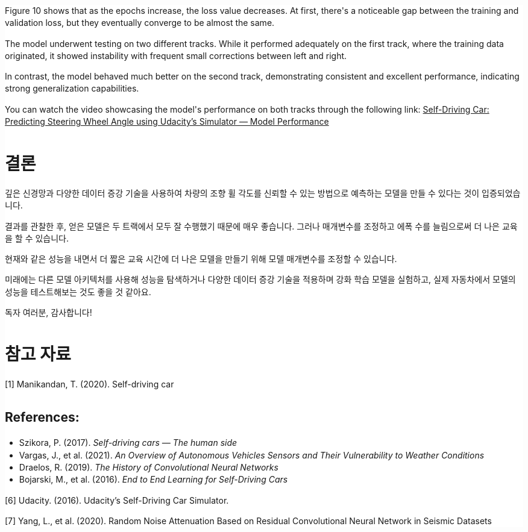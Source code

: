 

Figure 10 shows that as the epochs increase, the loss value decreases. At first, there's a noticeable gap between the training and validation loss, but they eventually converge to be almost the same.

The model underwent testing on two different tracks. While it performed adequately on the first track, where the training data originated, it showed instability with frequent small corrections between left and right.

In contrast, the model behaved much better on the second track, demonstrating consistent and excellent performance, indicating strong generalization capabilities.

You can watch the video showcasing the model's performance on both tracks through the following link: [Self-Driving Car: Predicting Steering Wheel Angle using Udacity’s Simulator — Model Performance](youtube.com)



# 결론

깊은 신경망과 다양한 데이터 증강 기술을 사용하여 차량의 조향 휠 각도를 신뢰할 수 있는 방법으로 예측하는 모델을 만들 수 있다는 것이 입증되었습니다.

결과를 관찰한 후, 얻은 모델은 두 트랙에서 모두 잘 수행했기 때문에 매우 좋습니다. 그러나 매개변수를 조정하고 에폭 수를 늘림으로써 더 나은 교육을 할 수 있습니다.

현재와 같은 성능을 내면서 더 짧은 교육 시간에 더 나은 모델을 만들기 위해 모델 매개변수를 조정할 수 있습니다.



미래에는 다른 모델 아키텍처를 사용해 성능을 탐색하거나 다양한 데이터 증강 기술을 적용하며 강화 학습 모델을 실험하고, 실제 자동차에서 모델의 성능을 테스트해보는 것도 좋을 것 같아요.

독자 여러분, 감사합니다!

# 참고 자료

[1] Manikandan, T. (2020). Self-driving car



## References:

- Szikora, P. (2017). *Self-driving cars — The human side*
- Vargas, J., et al. (2021). *An Overview of Autonomous Vehicles Sensors and Their Vulnerability to Weather Conditions*
- Draelos, R. (2019). *The History of Convolutional Neural Networks*
- Bojarski, M., et al. (2016). *End to End Learning for Self-Driving Cars*



[6] Udacity. (2016). Udacity’s Self-Driving Car Simulator.

[7] Yang, L., et al. (2020). Random Noise Attenuation Based on Residual Convolutional Neural Network in Seismic Datasets